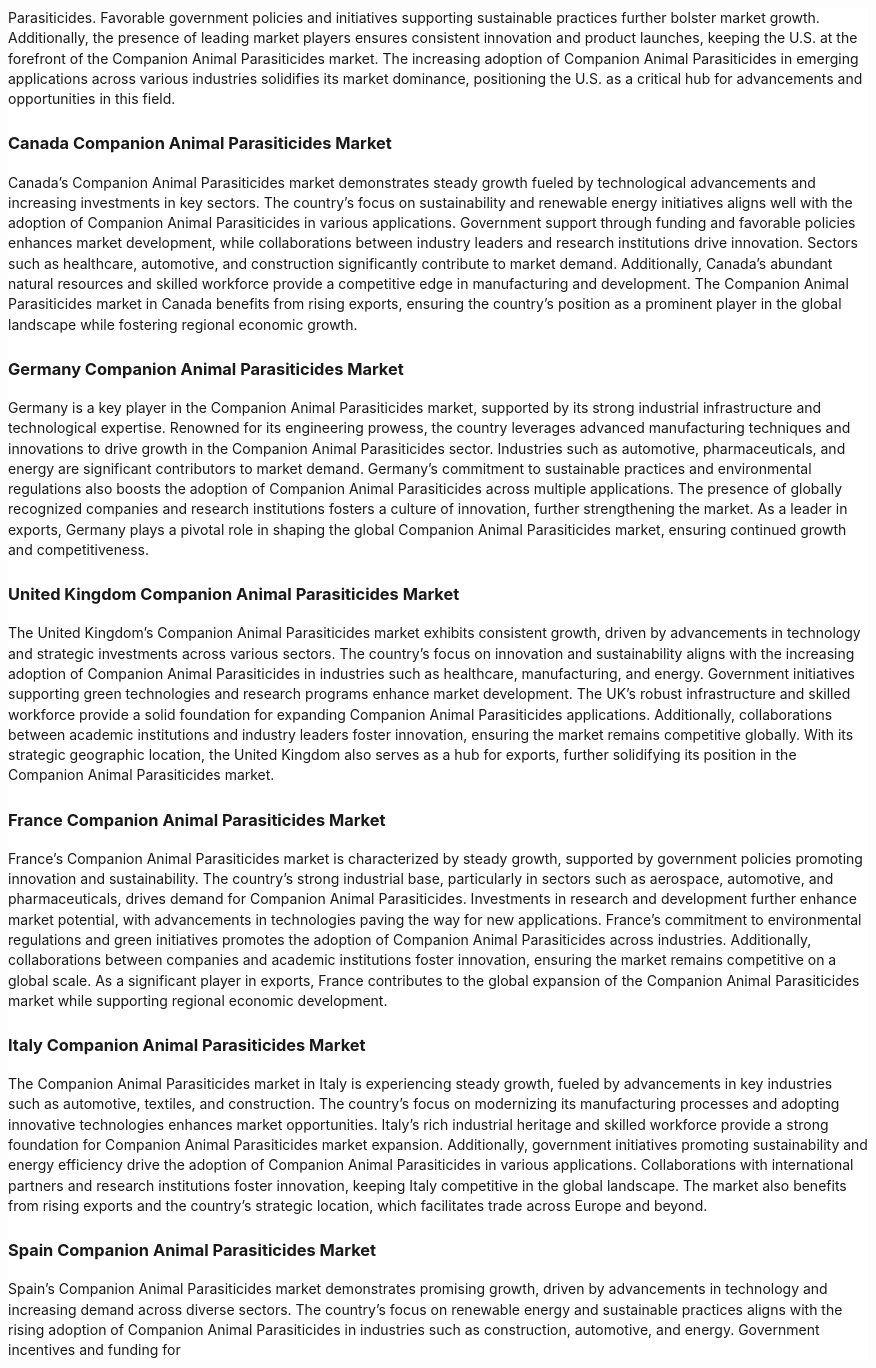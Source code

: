 Parasiticides. Favorable government policies and initiatives supporting sustainable practices further bolster market growth. Additionally, the presence of leading market players ensures consistent innovation and product launches, keeping the U.S. at the forefront of the Companion Animal Parasiticides market. The increasing adoption of Companion Animal Parasiticides in emerging applications across various industries solidifies its market dominance, positioning the U.S. as a critical hub for advancements and opportunities in this field.</p><h3>Canada Companion Animal Parasiticides Market</h3><p>Canada&rsquo;s Companion Animal Parasiticides market demonstrates steady growth fueled by technological advancements and increasing investments in key sectors. The country&rsquo;s focus on sustainability and renewable energy initiatives aligns well with the adoption of Companion Animal Parasiticides in various applications. Government support through funding and favorable policies enhances market development, while collaborations between industry leaders and research institutions drive innovation. Sectors such as healthcare, automotive, and construction significantly contribute to market demand. Additionally, Canada&rsquo;s abundant natural resources and skilled workforce provide a competitive edge in manufacturing and development. The Companion Animal Parasiticides market in Canada benefits from rising exports, ensuring the country&rsquo;s position as a prominent player in the global landscape while fostering regional economic growth.</p><h3>Germany Companion Animal Parasiticides Market</h3><p>Germany is a key player in the Companion Animal Parasiticides market, supported by its strong industrial infrastructure and technological expertise. Renowned for its engineering prowess, the country leverages advanced manufacturing techniques and innovations to drive growth in the Companion Animal Parasiticides sector. Industries such as automotive, pharmaceuticals, and energy are significant contributors to market demand. Germany&rsquo;s commitment to sustainable practices and environmental regulations also boosts the adoption of Companion Animal Parasiticides across multiple applications. The presence of globally recognized companies and research institutions fosters a culture of innovation, further strengthening the market. As a leader in exports, Germany plays a pivotal role in shaping the global Companion Animal Parasiticides market, ensuring continued growth and competitiveness.</p><h3>United Kingdom Companion Animal Parasiticides Market</h3><p>The United Kingdom&rsquo;s Companion Animal Parasiticides market exhibits consistent growth, driven by advancements in technology and strategic investments across various sectors. The country&rsquo;s focus on innovation and sustainability aligns with the increasing adoption of Companion Animal Parasiticides in industries such as healthcare, manufacturing, and energy. Government initiatives supporting green technologies and research programs enhance market development. The UK&rsquo;s robust infrastructure and skilled workforce provide a solid foundation for expanding Companion Animal Parasiticides applications. Additionally, collaborations between academic institutions and industry leaders foster innovation, ensuring the market remains competitive globally. With its strategic geographic location, the United Kingdom also serves as a hub for exports, further solidifying its position in the Companion Animal Parasiticides market.</p><h3>France Companion Animal Parasiticides Market</h3><p>France&rsquo;s Companion Animal Parasiticides market is characterized by steady growth, supported by government policies promoting innovation and sustainability. The country&rsquo;s strong industrial base, particularly in sectors such as aerospace, automotive, and pharmaceuticals, drives demand for Companion Animal Parasiticides. Investments in research and development further enhance market potential, with advancements in technologies paving the way for new applications. France&rsquo;s commitment to environmental regulations and green initiatives promotes the adoption of Companion Animal Parasiticides across industries. Additionally, collaborations between companies and academic institutions foster innovation, ensuring the market remains competitive on a global scale. As a significant player in exports, France contributes to the global expansion of the Companion Animal Parasiticides market while supporting regional economic development.</p><h3>Italy Companion Animal Parasiticides Market</h3><p>The Companion Animal Parasiticides market in Italy is experiencing steady growth, fueled by advancements in key industries such as automotive, textiles, and construction. The country&rsquo;s focus on modernizing its manufacturing processes and adopting innovative technologies enhances market opportunities. Italy&rsquo;s rich industrial heritage and skilled workforce provide a strong foundation for Companion Animal Parasiticides market expansion. Additionally, government initiatives promoting sustainability and energy efficiency drive the adoption of Companion Animal Parasiticides in various applications. Collaborations with international partners and research institutions foster innovation, keeping Italy competitive in the global landscape. The market also benefits from rising exports and the country&rsquo;s strategic location, which facilitates trade across Europe and beyond.</p><h3>Spain Companion Animal Parasiticides Market</h3><p>Spain&rsquo;s Companion Animal Parasiticides market demonstrates promising growth, driven by advancements in technology and increasing demand across diverse sectors. The country&rsquo;s focus on renewable energy and sustainable practices aligns with the rising adoption of Companion Animal Parasiticides in industries such as construction, automotive, and energy. Government incentives and funding for